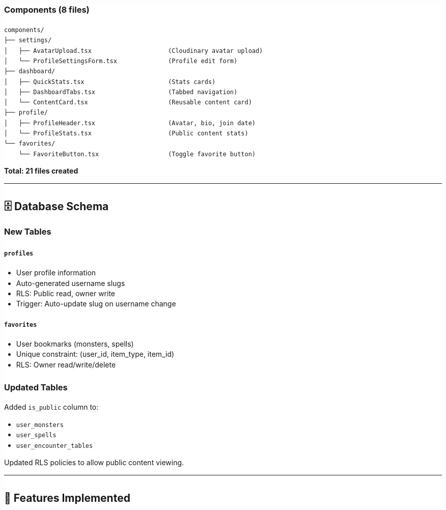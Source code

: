 ### Components (8 files)

```
components/
├── settings/
│   ├── AvatarUpload.tsx                     (Cloudinary avatar upload)
│   └── ProfileSettingsForm.tsx              (Profile edit form)
├── dashboard/
│   ├── QuickStats.tsx                       (Stats cards)
│   ├── DashboardTabs.tsx                    (Tabbed navigation)
│   └── ContentCard.tsx                      (Reusable content card)
├── profile/
│   ├── ProfileHeader.tsx                    (Avatar, bio, join date)
│   └── ProfileStats.tsx                     (Public content stats)
└── favorites/
    └── FavoriteButton.tsx                   (Toggle favorite button)
```

**Total: 21 files created**

---

## 🗄️ Database Schema

### New Tables

#### `profiles`

- User profile information
- Auto-generated username slugs
- RLS: Public read, owner write
- Trigger: Auto-update slug on username change

#### `favorites`

- User bookmarks (monsters, spells)
- Unique constraint: (user_id, item_type, item_id)
- RLS: Owner read/write/delete

### Updated Tables

Added `is_public` column to:

- `user_monsters`
- `user_spells`
- `user_encounter_tables`

Updated RLS policies to allow public content viewing.

---

## 🚀 Features Implemented
